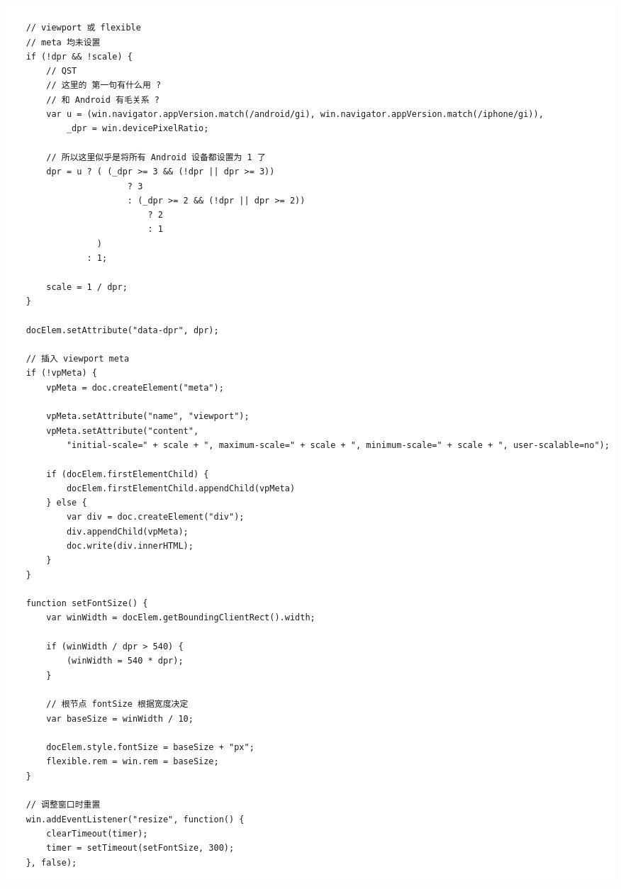 ```
 
    // viewport 或 flexible
    // meta 均未设置
    if (!dpr && !scale) {
        // QST
        // 这里的 第一句有什么用 ?
        // 和 Android 有毛关系 ?
        var u = (win.navigator.appVersion.match(/android/gi), win.navigator.appVersion.match(/iphone/gi)),
            _dpr = win.devicePixelRatio;
 
        // 所以这里似乎是将所有 Android 设备都设置为 1 了
        dpr = u ? ( (_dpr >= 3 && (!dpr || dpr >= 3))
                        ? 3
                        : (_dpr >= 2 && (!dpr || dpr >= 2))
                            ? 2
                            : 1
                  )
                : 1;
 
        scale = 1 / dpr;
    }
 
    docElem.setAttribute("data-dpr", dpr);
 
    // 插入 viewport meta
    if (!vpMeta) {
        vpMeta = doc.createElement("meta");
         
        vpMeta.setAttribute("name", "viewport");
        vpMeta.setAttribute("content",
            "initial-scale=" + scale + ", maximum-scale=" + scale + ", minimum-scale=" + scale + ", user-scalable=no");
 
        if (docElem.firstElementChild) {
            docElem.firstElementChild.appendChild(vpMeta)
        } else {
            var div = doc.createElement("div");
            div.appendChild(vpMeta);
            doc.write(div.innerHTML);
        }
    }
 
    function setFontSize() {
        var winWidth = docElem.getBoundingClientRect().width;
 
        if (winWidth / dpr > 540) {
            (winWidth = 540 * dpr);
        }
 
        // 根节点 fontSize 根据宽度决定
        var baseSize = winWidth / 10;
 
        docElem.style.fontSize = baseSize + "px";
        flexible.rem = win.rem = baseSize;
    }
 
    // 调整窗口时重置
    win.addEventListener("resize", function() {
        clearTimeout(timer);
        timer = setTimeout(setFontSize, 300);
    }, false);
 
```